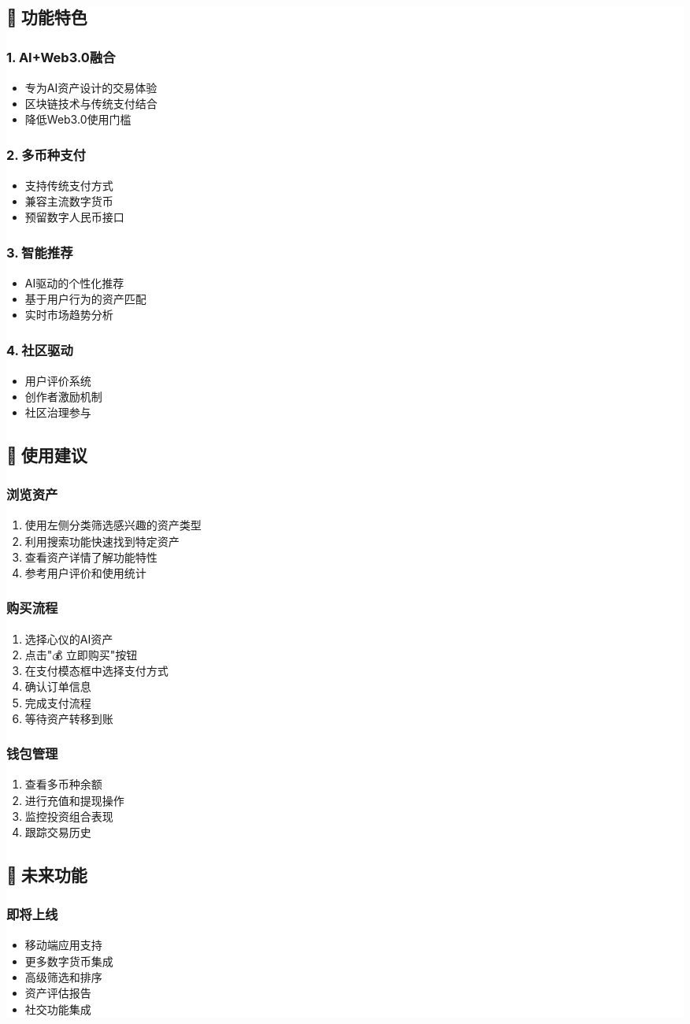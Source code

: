 ## 🎯 功能特色

### 1. AI+Web3.0融合
- 专为AI资产设计的交易体验
- 区块链技术与传统支付结合
- 降低Web3.0使用门槛

### 2. 多币种支付
- 支持传统支付方式
- 兼容主流数字货币
- 预留数字人民币接口

### 3. 智能推荐
- AI驱动的个性化推荐
- 基于用户行为的资产匹配
- 实时市场趋势分析

### 4. 社区驱动
- 用户评价系统
- 创作者激励机制
- 社区治理参与

## 📱 使用建议

### 浏览资产
1. 使用左侧分类筛选感兴趣的资产类型
2. 利用搜索功能快速找到特定资产
3. 查看资产详情了解功能特性
4. 参考用户评价和使用统计

### 购买流程
1. 选择心仪的AI资产
2. 点击"💰 立即购买"按钮
3. 在支付模态框中选择支付方式
4. 确认订单信息
5. 完成支付流程
6. 等待资产转移到账

### 钱包管理
1. 查看多币种余额
2. 进行充值和提现操作
3. 监控投资组合表现
4. 跟踪交易历史

## 🔮 未来功能

### 即将上线
- 移动端应用支持
- 更多数字货币集成
- 高级筛选和排序
- 资产评估报告
- 社交功能集成
